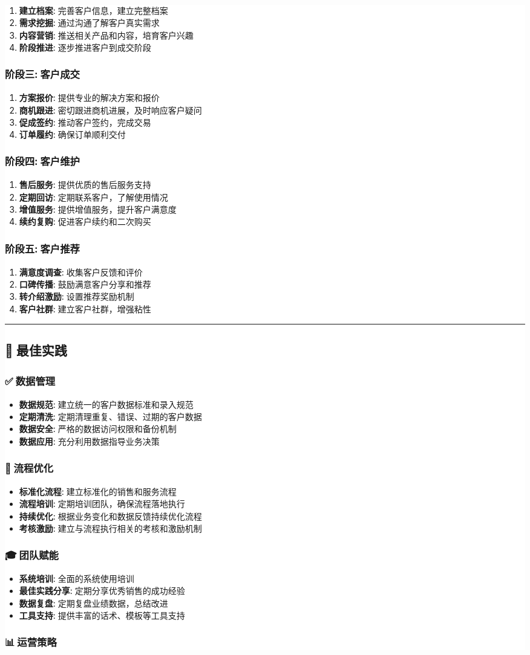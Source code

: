 1. **建立档案**: 完善客户信息，建立完整档案
2. **需求挖掘**: 通过沟通了解客户真实需求
3. **内容营销**: 推送相关产品和内容，培育客户兴趣
4. **阶段推进**: 逐步推进客户到成交阶段

### 阶段三: 客户成交

1. **方案报价**: 提供专业的解决方案和报价
2. **商机跟进**: 密切跟进商机进展，及时响应客户疑问
3. **促成签约**: 推动客户签约，完成交易
4. **订单履约**: 确保订单顺利交付

### 阶段四: 客户维护

1. **售后服务**: 提供优质的售后服务支持
2. **定期回访**: 定期联系客户，了解使用情况
3. **增值服务**: 提供增值服务，提升客户满意度
4. **续约复购**: 促进客户续约和二次购买

### 阶段五: 客户推荐

1. **满意度调查**: 收集客户反馈和评价
2. **口碑传播**: 鼓励满意客户分享和推荐
3. **转介绍激励**: 设置推荐奖励机制
4. **客户社群**: 建立客户社群，增强粘性

---

## 🎯 最佳实践

### ✅ 数据管理

- **数据规范**: 建立统一的客户数据标准和录入规范
- **定期清洗**: 定期清理重复、错误、过期的客户数据
- **数据安全**: 严格的数据访问权限和备份机制
- **数据应用**: 充分利用数据指导业务决策

### 📝 流程优化

- **标准化流程**: 建立标准化的销售和服务流程
- **流程培训**: 定期培训团队，确保流程落地执行
- **持续优化**: 根据业务变化和数据反馈持续优化流程
- **考核激励**: 建立与流程执行相关的考核和激励机制

### 🎓 团队赋能

- **系统培训**: 全面的系统使用培训
- **最佳实践分享**: 定期分享优秀销售的成功经验
- **数据复盘**: 定期复盘业绩数据，总结改进
- **工具支持**: 提供丰富的话术、模板等工具支持

### 📊 运营策略
